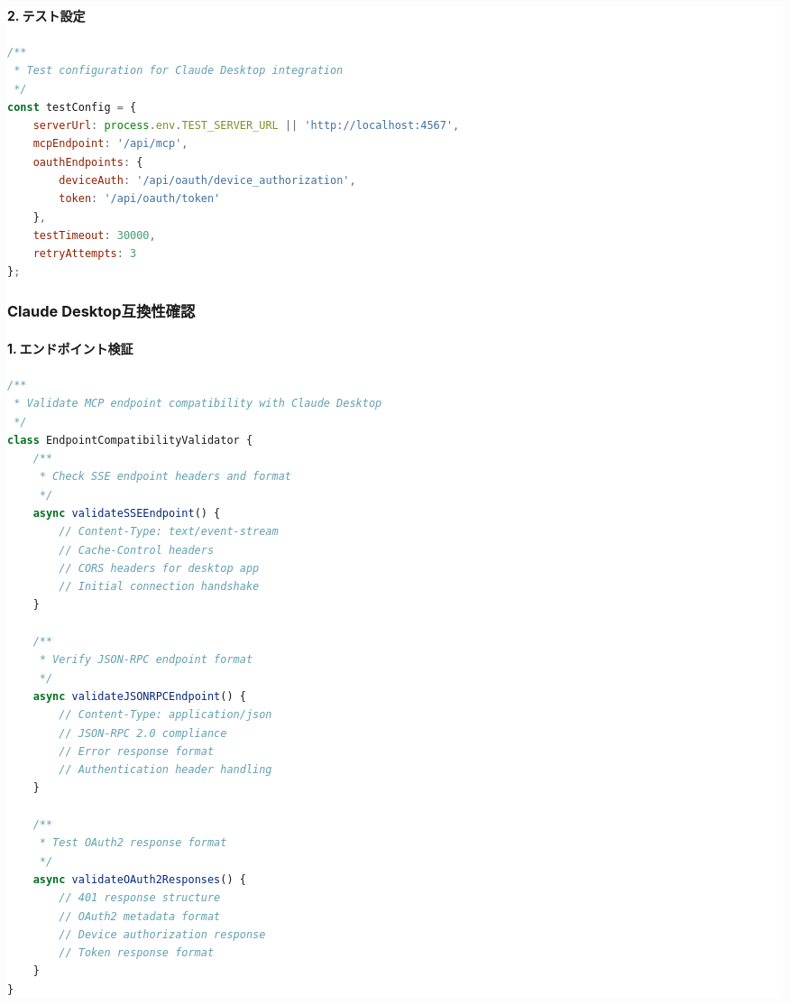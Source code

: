#### 2. テスト設定
```javascript
/**
 * Test configuration for Claude Desktop integration
 */
const testConfig = {
    serverUrl: process.env.TEST_SERVER_URL || 'http://localhost:4567',
    mcpEndpoint: '/api/mcp',
    oauthEndpoints: {
        deviceAuth: '/api/oauth/device_authorization',
        token: '/api/oauth/token'
    },
    testTimeout: 30000,
    retryAttempts: 3
};
```

### Claude Desktop互換性確認

#### 1. エンドポイント検証
```javascript
/**
 * Validate MCP endpoint compatibility with Claude Desktop
 */
class EndpointCompatibilityValidator {
    /**
     * Check SSE endpoint headers and format
     */
    async validateSSEEndpoint() {
        // Content-Type: text/event-stream
        // Cache-Control headers
        // CORS headers for desktop app
        // Initial connection handshake
    }

    /**
     * Verify JSON-RPC endpoint format
     */
    async validateJSONRPCEndpoint() {
        // Content-Type: application/json
        // JSON-RPC 2.0 compliance
        // Error response format
        // Authentication header handling
    }

    /**
     * Test OAuth2 response format
     */
    async validateOAuth2Responses() {
        // 401 response structure
        // OAuth2 metadata format
        // Device authorization response
        // Token response format
    }
}
```
